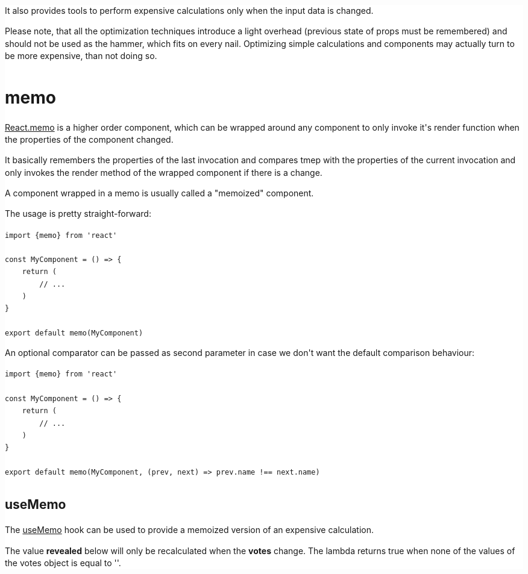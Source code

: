 It also provides tools to perform expensive calculations only when the input data is changed.

Please note, that all the optimization techniques introduce a light overhead (previous state of props must be remembered) and should not be used as the hammer, which fits on every nail. Optimizing simple calculations and components may actually turn to be more expensive, than not doing so.

# memo

[React.memo](https://reactjs.org/docs/react-api.html#reactmemo) is a higher order component, which can be wrapped around any component to only invoke it's render function when the properties of the component changed.

It basically remembers the properties of the last invocation and compares tmep with the properties of the current invocation and only invokes the render method of the wrapped component if there is a change.

A component wrapped in a memo is usually called a "memoized" component.

The usage is pretty straight-forward:

```tsx
import {memo} from 'react'

const MyComponent = () => {
    return (
        // ...
    )
}

export default memo(MyComponent)
```

An optional comparator can be passed as second parameter in case we don't want the default comparison behaviour:

```tsx
import {memo} from 'react'

const MyComponent = () => {
    return (
        // ...
    )
}

export default memo(MyComponent, (prev, next) => prev.name !== next.name)
```

## useMemo

The [useMemo](https://reactjs.org/docs/hooks-reference.html#usememo) hook can be used to provide a memoized version of an expensive calculation.

The value **revealed** below will only be recalculated when the **votes** change. The lambda returns true when none of the values of the votes object is equal to ''.
